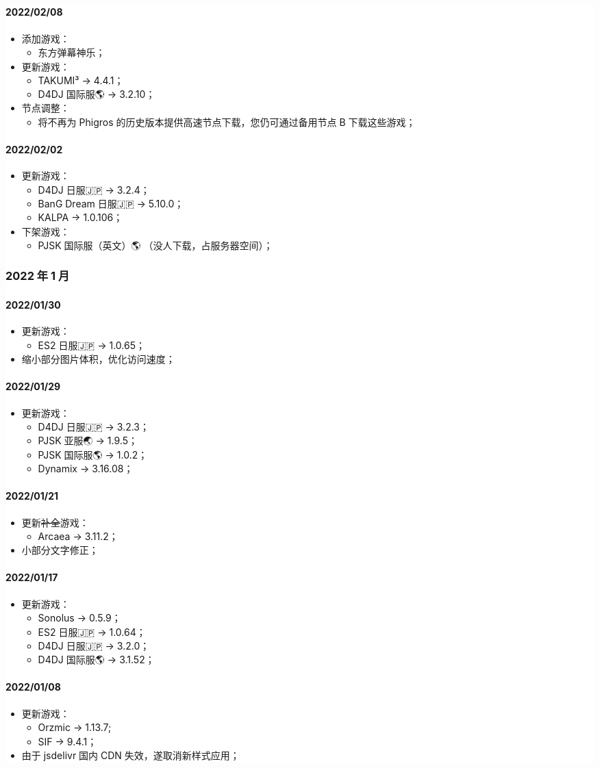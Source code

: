 #### 2022/02/08

- 添加游戏：
  - 东方弹幕神乐；
- 更新游戏：
  - TAKUMI³ → 4.4.1；
  - D4DJ 国际服:earth_americas: → 3.2.10；
- 节点调整：
  - 将不再为 Phigros 的历史版本提供高速节点下载，您仍可通过备用节点 B 下载这些游戏；

#### 2022/02/02

- 更新游戏：
  - D4DJ 日服:jp: → 3.2.4；
  - BanG Dream 日服:jp: → 5.10.0；
  - KALPA → 1.0.106；
- 下架游戏：
  - PJSK 国际服（英文）:earth_americas: （没人下载，占服务器空间）；

### 2022 年 1 月

#### 2022/01/30

- 更新游戏：
  - ES2 日服:jp: → 1.0.65；
- 缩小部分图片体积，优化访问速度；

#### 2022/01/29
- 更新游戏：
  - D4DJ 日服:jp: → 3.2.3；
  - PJSK 亚服:earth_asia: → 1.9.5；
  - PJSK 国际服:earth_americas: → 1.0.2；
  - Dynamix → 3.16.08；

#### 2022/01/21
- 更新~~补全~~游戏：
  - Arcaea → 3.11.2；
- 小部分文字修正；

#### 2022/01/17

- 更新游戏：
  - Sonolus → 0.5.9；
  - ES2 日服:jp: → 1.0.64；
  - D4DJ 日服:jp: → 3.2.0；
  - D4DJ 国际服:earth_americas: → 3.1.52；

#### 2022/01/08

- 更新游戏：
  - Orzmic → 1.13.7;
  - SIF → 9.4.1；
- 由于 jsdelivr 国内 CDN 失效，遂取消新样式应用；
